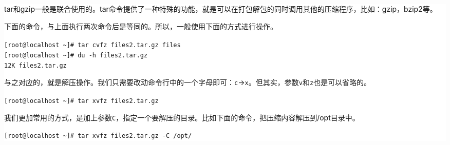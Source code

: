 tar和gzip一般是联合使用的。tar命令提供了一种特殊的功能，就是可以在打包解包的同时调用其他的压缩程序，比如：gzip，bzip2等。

下面的命令，与上面执行两次命令后是等同的。所以，一般使用下面的方式进行操作。

```
[root@localhost ~]# tar cvfz files2.tar.gz files
[root@localhost ~]# du -h files2.tar.gz
12K files2.tar.gz
```

与之对应的，就是解压操作。我们只需要改动命令行中的一个字母即可：`c`->`x`。但其实，参数`v`和`z`也是可以省略的。

```
[root@localhost ~]# tar xvfz files2.tar.gz
```

我们更加常用的方式，是加上参数`C`，指定一个要解压的目录。比如下面的命令，把压缩内容解压到/opt目录中。

```
[root@localhost ~]# tar xvfz files2.tar.gz -C /opt/
```

